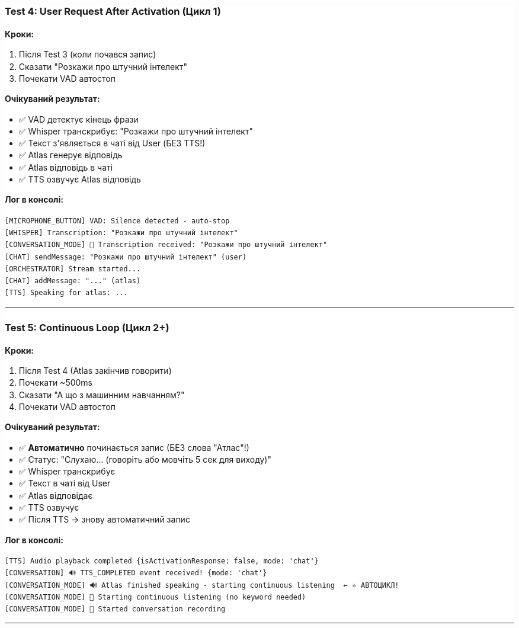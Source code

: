 
### Test 4: User Request After Activation (Цикл 1)

**Кроки:**
1. Після Test 3 (коли почався запис)
2. Сказати "Розкажи про штучний інтелект"
3. Почекати VAD автостоп

**Очікуваний результат:**
- ✅ VAD детектує кінець фрази
- ✅ Whisper транскрибує: "Розкажи про штучний інтелект"
- ✅ Текст з'являється в чаті від User (БЕЗ TTS!)
- ✅ Atlas генерує відповідь
- ✅ Atlas відповідь в чаті
- ✅ TTS озвучує Atlas відповідь

**Лог в консолі:**
```
[MICROPHONE_BUTTON] VAD: Silence detected - auto-stop
[WHISPER] Transcription: "Розкажи про штучний інтелект"
[CONVERSATION_MODE] 📝 Transcription received: "Розкажи про штучний інтелект"
[CHAT] sendMessage: "Розкажи про штучний інтелект" (user)
[ORCHESTRATOR] Stream started...
[CHAT] addMessage: "..." (atlas)
[TTS] Speaking for atlas: ...
```

---

### Test 5: Continuous Loop (Цикл 2+)

**Кроки:**
1. Після Test 4 (Atlas закінчив говорити)
2. Почекати ~500ms
3. Сказати "А що з машинним навчанням?"
4. Почекати VAD автостоп

**Очікуваний результат:**
- ✅ **Автоматично** починається запис (БЕЗ слова "Атлас"!)
- ✅ Статус: "Слухаю... (говоріть або мовчіть 5 сек для виходу)"
- ✅ Whisper транскрибує
- ✅ Текст в чаті від User
- ✅ Atlas відповідає
- ✅ TTS озвучує
- ✅ Після TTS → знову автоматичний запис

**Лог в консолі:**
```
[TTS] Audio playback completed {isActivationResponse: false, mode: 'chat'}
[CONVERSATION] 🔊 TTS_COMPLETED event received! {mode: 'chat'}
[CONVERSATION_MODE] 🔊 Atlas finished speaking - starting continuous listening  ← ⭐ АВТОЦИКЛ!
[CONVERSATION_MODE] 🔄 Starting continuous listening (no keyword needed)
[CONVERSATION_MODE] 🎤 Started conversation recording
```

---